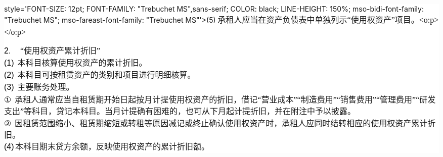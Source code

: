 style='FONT-SIZE: 12pt; FONT-FAMILY: "Trebuchet MS",sans-serif; COLOR: black; LINE-HEIGHT: 150%; mso-bidi-font-family: "Trebuchet MS"; mso-fareast-font-family: "Trebuchet MS"'><SPAN 
style="mso-list: Ignore">(5) </SPAN></SPAN><SPAN style="FONT-FAMILY: 宋体"><FONT 
size=3>承租人应当在资产负债表中单独列示“使用权资产”项目。<o:p></o:p></FONT></SPAN></P>
<P class=11 
style="BACKGROUND: none transparent scroll repeat 0% 0%; MARGIN: auto 0cm; LINE-HEIGHT: 150%; mso-char-indent-count: 2.0; mso-list: l48 level1 lfo9; tab-stops: 49.65pt"><SPAN 
style='FONT-SIZE: 12pt; FONT-FAMILY: "Trebuchet MS",sans-serif; COLOR: black; LINE-HEIGHT: 150%; mso-bidi-font-family: "Trebuchet MS"; mso-fareast-font-family: "Trebuchet MS"'><SPAN 
style="mso-list: Ignore">2.<SPAN 
style='FONT: 7pt "Times New Roman"'>&nbsp;&nbsp;&nbsp;&nbsp;&nbsp;&nbsp;&nbsp; 
</SPAN></SPAN></SPAN><SPAN style="FONT-FAMILY: 宋体"><FONT 
size=3>“使用权资产累计折旧”<o:p></o:p></FONT></SPAN></P>
<P class=11 
style="BACKGROUND: none transparent scroll repeat 0% 0%; MARGIN: auto 0cm; LINE-HEIGHT: 150%; mso-char-indent-count: 2.0; mso-list: l68 level1 lfo12; tab-stops: 21.3pt"><SPAN 
style='FONT-SIZE: 12pt; FONT-FAMILY: "Trebuchet MS",sans-serif; COLOR: black; LINE-HEIGHT: 150%; mso-bidi-font-family: "Trebuchet MS"; mso-fareast-font-family: "Trebuchet MS"'><SPAN 
style="mso-list: Ignore">(1)<SPAN 
style='FONT: 7pt "Times New Roman"'>&nbsp;&nbsp; </SPAN></SPAN></SPAN><SPAN 
style="FONT-FAMILY: 宋体"><FONT 
size=3>本科目核算使用权资产的累计折旧。<o:p></o:p></FONT></SPAN></P>
<P class=11 
style="BACKGROUND: none transparent scroll repeat 0% 0%; MARGIN: auto 0cm; LINE-HEIGHT: 150%; mso-char-indent-count: 2.0; mso-list: l68 level1 lfo12; tab-stops: 21.3pt"><SPAN 
style='FONT-SIZE: 12pt; FONT-FAMILY: "Trebuchet MS",sans-serif; COLOR: black; LINE-HEIGHT: 150%; mso-bidi-font-family: "Trebuchet MS"; mso-fareast-font-family: "Trebuchet MS"'><SPAN 
style="mso-list: Ignore">(2)<SPAN 
style='FONT: 7pt "Times New Roman"'>&nbsp;&nbsp; </SPAN></SPAN></SPAN><SPAN 
style="FONT-FAMILY: 宋体"><FONT 
size=3>本科目可按租赁资产的类别和项目进行明细核算。<o:p></o:p></FONT></SPAN></P>
<P class=11 
style="BACKGROUND: none transparent scroll repeat 0% 0%; MARGIN: auto 0cm; LINE-HEIGHT: 150%; mso-char-indent-count: 2.0; mso-list: l68 level1 lfo12; tab-stops: 21.3pt"><SPAN 
style='FONT-SIZE: 12pt; FONT-FAMILY: "Trebuchet MS",sans-serif; COLOR: black; LINE-HEIGHT: 150%; mso-bidi-font-family: "Trebuchet MS"; mso-fareast-font-family: "Trebuchet MS"'><SPAN 
style="mso-list: Ignore">(3)<SPAN 
style='FONT: 7pt "Times New Roman"'>&nbsp;&nbsp; </SPAN></SPAN></SPAN><SPAN 
style="FONT-FAMILY: 宋体"><FONT size=3>主要账务处理。<o:p></o:p></FONT></SPAN></P>
<P class=11 
style="BACKGROUND: none transparent scroll repeat 0% 0%; MARGIN: auto 0cm; LINE-HEIGHT: 150%; mso-char-indent-count: 2.0; mso-list: l5 level1 lfo13; tab-stops: 1.0cm"><SPAN 
style="FONT-SIZE: 12pt; COLOR: black; LINE-HEIGHT: 150%"><SPAN 
style="mso-list: Ignore"><FONT face=宋体>①</FONT><SPAN 
style='FONT: 7pt "Times New Roman"'>&nbsp;&nbsp; </SPAN></SPAN></SPAN><SPAN 
style="FONT-FAMILY: 宋体"><FONT 
size=3>承租人通常应当自租赁期开始日起按月计提使用权资产的折旧，借记“营业成本”“制造费用”“销售费用”“管理费用”“研发支出”等科目，贷记本科目。当月计提确有困难的，也可从下月起计提折旧，并在附注中予以披露。<o:p></o:p></FONT></SPAN></P>
<P class=11 
style="BACKGROUND: none transparent scroll repeat 0% 0%; MARGIN: auto 0cm; LINE-HEIGHT: 150%; mso-char-indent-count: 2.0; mso-list: l5 level1 lfo13; tab-stops: 1.0cm"><SPAN 
style="FONT-SIZE: 12pt; COLOR: black; LINE-HEIGHT: 150%"><SPAN 
style="mso-list: Ignore"><FONT face=宋体>②</FONT><SPAN 
style='FONT: 7pt "Times New Roman"'>&nbsp;&nbsp; </SPAN></SPAN></SPAN><SPAN 
style="FONT-FAMILY: 宋体"><FONT 
size=3>因租赁范围缩小、租赁期缩短或转租等原因减记或终止确认使用权资产时，承租人应同时结转相应的使用权资产累计折旧。<o:p></o:p></FONT></SPAN></P>
<P class=11 
style="BACKGROUND: none transparent scroll repeat 0% 0%; MARGIN: auto 0cm; LINE-HEIGHT: 150%; mso-char-indent-count: 2.0; mso-list: l68 level1 lfo12; tab-stops: 35.45pt"><SPAN 
style='FONT-SIZE: 12pt; FONT-FAMILY: "Trebuchet MS",sans-serif; COLOR: black; LINE-HEIGHT: 150%; mso-bidi-font-family: "Trebuchet MS"; mso-fareast-font-family: "Trebuchet MS"'><SPAN 
style="mso-list: Ignore">(4)<SPAN style='FONT: 7pt "Times New Roman"'> 
</SPAN></SPAN></SPAN><SPAN style="FONT-FAMILY: 宋体"><FONT 
size=3>本科目期末贷方余额，反映使用权资产的累计折旧额。<o:p></o:p></FONT></SPAN></P>